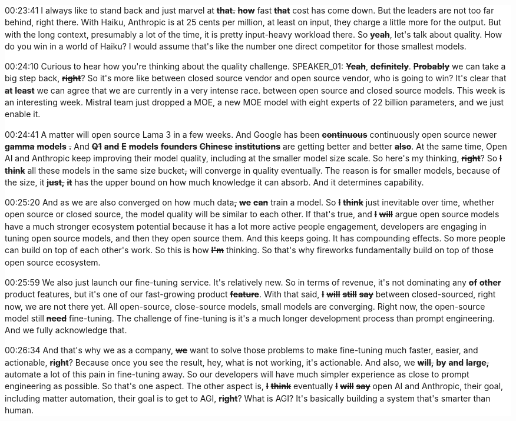 00:23:41 
 I always like to stand back and just marvel at ~~**that.**~~ ~~**how**~~ fast ~~**that**~~ cost has come down. But the leaders are not too far behind, right there. With Haiku, Anthropic is at 25 cents per million, at least on input, they charge a little more for the output. But with the long context, presumably a lot of the time, it is pretty input-heavy workload there. So ~~**yeah**~~, let's talk about quality. How do you win in a world of Haiku? I would assume that's like the number one direct competitor for those smallest models.

00:24:10 
 Curious to hear how you're thinking about the quality challenge. SPEAKER_01: ~~**Yeah**~~, ~~**definitely**~~. ~~**Probably**~~ we can take a big step back, ~~**right**~~? So it's more like between closed source vendor and open source vendor, who is going to win? It's clear that ~~**at**~~ ~~**least**~~ we can agree that we are currently in a very intense race. between open source and closed source models. This week is an interesting week. Mistral team just dropped a MOE, a new MOE model with eight experts of 22 billion parameters, and we just enable it.

00:24:41 
 A matter will open source Lama 3 in a few weeks. And Google has been ~~**continuous**~~ continuously open source newer ~~**gamma**~~ ~~**models**~~ ~~**.**~~ And ~~**Q1**~~ ~~**and**~~ ~~**E**~~ ~~**models**~~ ~~**founders**~~ ~~**Chinese**~~ ~~**institutions**~~ are getting better and better ~~**also**~~. At the same time, Open AI and Anthropic keep improving their model quality, including at the smaller model size scale. So here's my thinking, ~~**right**~~? So ~~**I**~~ ~~**think**~~ all these models in the same size bucket~~**,**~~ will converge in quality eventually. The reason is for smaller models, because of the size, it ~~**just,**~~ ~~**it**~~ has the upper bound on how much knowledge it can absorb. And it determines capability.

00:25:20 
 And as we are also converged on how much data~~**,**~~ ~~**we**~~ ~~**can**~~ train a model. So ~~**I**~~ ~~**think**~~ just inevitable over time, whether open source or closed source, the model quality will be similar to each other. If that's true, and ~~**I**~~ ~~**will**~~ argue open source models have a much stronger ecosystem potential because it has a lot more active people engagement, developers are engaging in tuning open source models, and then they open source them. And this keeps going. It has compounding effects. So more people can build on top of each other's work. So this is how ~~**I'm**~~ thinking. So that's why fireworks fundamentally build on top of those open source ecosystem.

00:25:59 
 We also just launch our fine-tuning service. It's relatively new. So in terms of revenue, it's not dominating any ~~**of**~~ ~~**other**~~ product features, but it's one of our fast-growing product ~~**feature**~~. With that said, ~~**I**~~ ~~**will**~~ ~~**still**~~ ~~**say**~~ between closed-sourced, right now, we are not there yet. All open-source, close-source models, small models are converging. Right now, the open-source model still ~~**need**~~ fine-tuning. The challenge of fine-tuning is it's a much longer development process than prompt engineering. And we fully acknowledge that.

00:26:34 
 And that's why we as a company, ~~**we**~~ want to solve those problems to make fine-tuning much faster, easier, and actionable, ~~**right**~~? Because once you see the result, hey, what is not working, it's actionable. And also, we ~~**will,**~~ ~~**by**~~ ~~**and**~~ ~~**large,**~~ automate a lot of this pain in fine-tuning away. So our developers will have much simpler experience as close to prompt engineering as possible. So that's one aspect. The other aspect is, ~~**I**~~ ~~**think**~~ eventually ~~**I**~~ ~~**will**~~ ~~**say**~~ open AI and Anthropic, their goal, including matter automation, their goal is to get to AGI, ~~**right**~~? What is AGI? It's basically building a system that's smarter than human.
